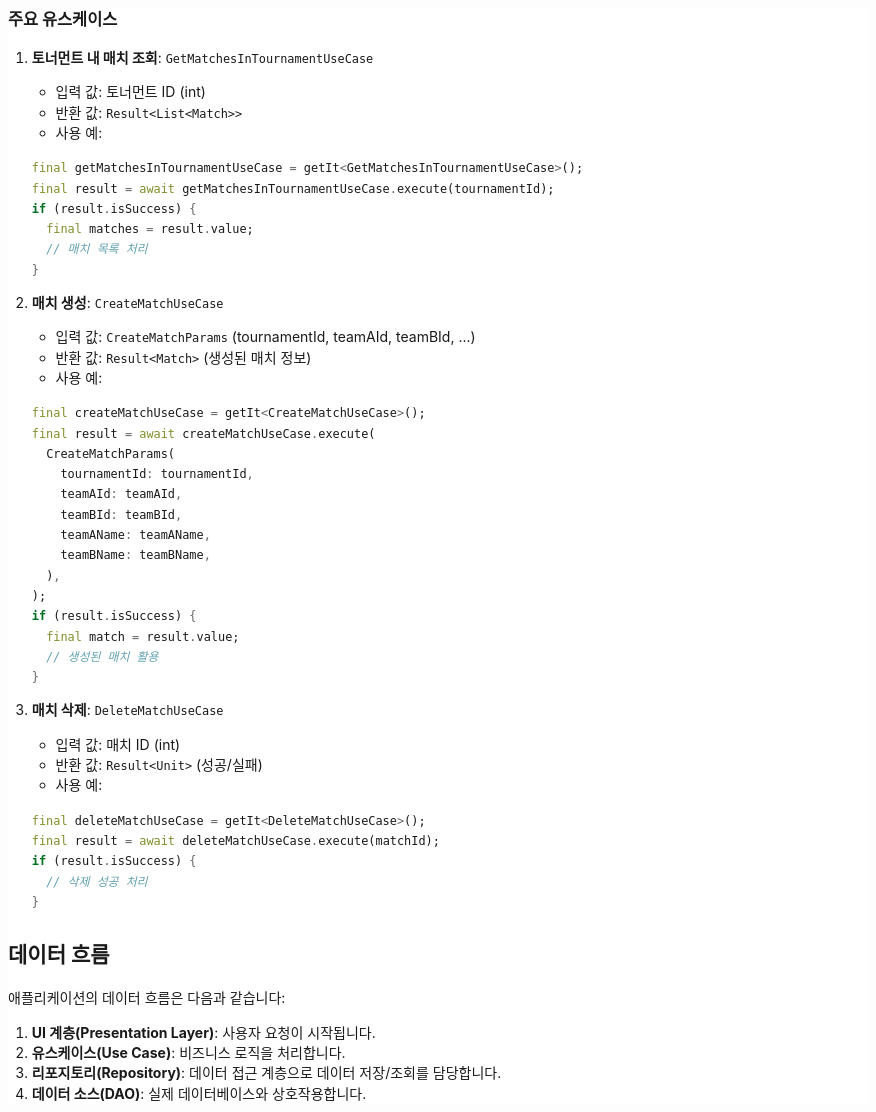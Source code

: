 ### 주요 유스케이스

1. **토너먼트 내 매치 조회**: `GetMatchesInTournamentUseCase`
   - 입력 값: 토너먼트 ID (int)
   - 반환 값: `Result<List<Match>>`
   - 사용 예:
   ```dart
   final getMatchesInTournamentUseCase = getIt<GetMatchesInTournamentUseCase>();
   final result = await getMatchesInTournamentUseCase.execute(tournamentId);
   if (result.isSuccess) {
     final matches = result.value;
     // 매치 목록 처리
   }
   ```

2. **매치 생성**: `CreateMatchUseCase`
   - 입력 값: `CreateMatchParams` (tournamentId, teamAId, teamBId, ...)
   - 반환 값: `Result<Match>` (생성된 매치 정보)
   - 사용 예:
   ```dart
   final createMatchUseCase = getIt<CreateMatchUseCase>();
   final result = await createMatchUseCase.execute(
     CreateMatchParams(
       tournamentId: tournamentId,
       teamAId: teamAId,
       teamBId: teamBId,
       teamAName: teamAName,
       teamBName: teamBName,
     ),
   );
   if (result.isSuccess) {
     final match = result.value;
     // 생성된 매치 활용
   }
   ```

3. **매치 삭제**: `DeleteMatchUseCase`
   - 입력 값: 매치 ID (int)
   - 반환 값: `Result<Unit>` (성공/실패)
   - 사용 예:
   ```dart
   final deleteMatchUseCase = getIt<DeleteMatchUseCase>();
   final result = await deleteMatchUseCase.execute(matchId);
   if (result.isSuccess) {
     // 삭제 성공 처리
   }
   ```

## 데이터 흐름

애플리케이션의 데이터 흐름은 다음과 같습니다:

1. **UI 계층(Presentation Layer)**: 사용자 요청이 시작됩니다.
2. **유스케이스(Use Case)**: 비즈니스 로직을 처리합니다.
3. **리포지토리(Repository)**: 데이터 접근 계층으로 데이터 저장/조회를 담당합니다.
4. **데이터 소스(DAO)**: 실제 데이터베이스와 상호작용합니다.
